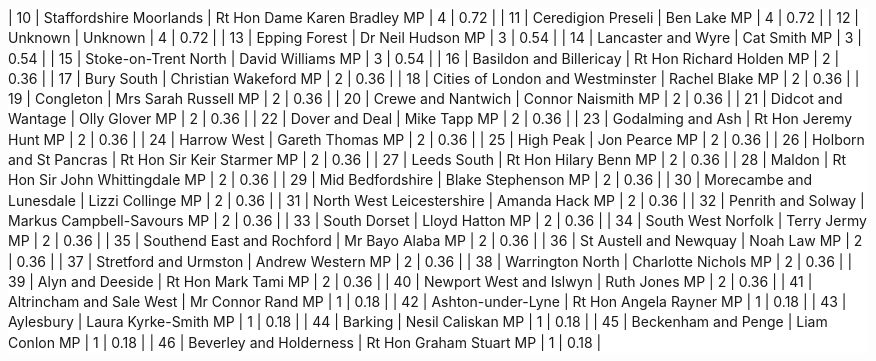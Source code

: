 | 10 | Staffordshire Moorlands | Rt Hon Dame Karen Bradley MP | 4 | 0.72 |
| 11 | Ceredigion Preseli | Ben Lake MP | 4 | 0.72 |
| 12 | Unknown | Unknown | 4 | 0.72 |
| 13 | Epping Forest | Dr Neil Hudson MP | 3 | 0.54 |
| 14 | Lancaster and Wyre | Cat Smith MP | 3 | 0.54 |
| 15 | Stoke-on-Trent North | David Williams MP | 3 | 0.54 |
| 16 | Basildon and Billericay | Rt Hon Richard Holden MP | 2 | 0.36 |
| 17 | Bury South | Christian Wakeford MP | 2 | 0.36 |
| 18 | Cities of London and Westminster | Rachel Blake MP | 2 | 0.36 |
| 19 | Congleton | Mrs Sarah Russell MP | 2 | 0.36 |
| 20 | Crewe and Nantwich | Connor Naismith MP | 2 | 0.36 |
| 21 | Didcot and Wantage | Olly Glover MP | 2 | 0.36 |
| 22 | Dover and Deal | Mike Tapp MP | 2 | 0.36 |
| 23 | Godalming and Ash | Rt Hon Jeremy Hunt MP | 2 | 0.36 |
| 24 | Harrow West | Gareth Thomas MP | 2 | 0.36 |
| 25 | High Peak | Jon Pearce MP | 2 | 0.36 |
| 26 | Holborn and St Pancras | Rt Hon Sir Keir Starmer MP | 2 | 0.36 |
| 27 | Leeds South | Rt Hon Hilary Benn MP | 2 | 0.36 |
| 28 | Maldon | Rt Hon Sir John Whittingdale MP | 2 | 0.36 |
| 29 | Mid Bedfordshire | Blake Stephenson MP | 2 | 0.36 |
| 30 | Morecambe and Lunesdale | Lizzi Collinge MP | 2 | 0.36 |
| 31 | North West Leicestershire | Amanda Hack MP | 2 | 0.36 |
| 32 | Penrith and Solway | Markus Campbell-Savours MP | 2 | 0.36 |
| 33 | South Dorset | Lloyd Hatton MP | 2 | 0.36 |
| 34 | South West Norfolk | Terry Jermy MP | 2 | 0.36 |
| 35 | Southend East and Rochford | Mr Bayo Alaba MP | 2 | 0.36 |
| 36 | St Austell and Newquay | Noah Law MP | 2 | 0.36 |
| 37 | Stretford and Urmston | Andrew Western MP | 2 | 0.36 |
| 38 | Warrington North | Charlotte Nichols MP | 2 | 0.36 |
| 39 | Alyn and Deeside | Rt Hon Mark Tami MP | 2 | 0.36 |
| 40 | Newport West and Islwyn | Ruth Jones MP | 2 | 0.36 |
| 41 | Altrincham and Sale West | Mr Connor Rand MP | 1 | 0.18 |
| 42 | Ashton-under-Lyne | Rt Hon Angela Rayner MP | 1 | 0.18 |
| 43 | Aylesbury | Laura Kyrke-Smith MP | 1 | 0.18 |
| 44 | Barking | Nesil Caliskan MP | 1 | 0.18 |
| 45 | Beckenham and Penge | Liam Conlon MP | 1 | 0.18 |
| 46 | Beverley and Holderness | Rt Hon Graham Stuart MP | 1 | 0.18 |